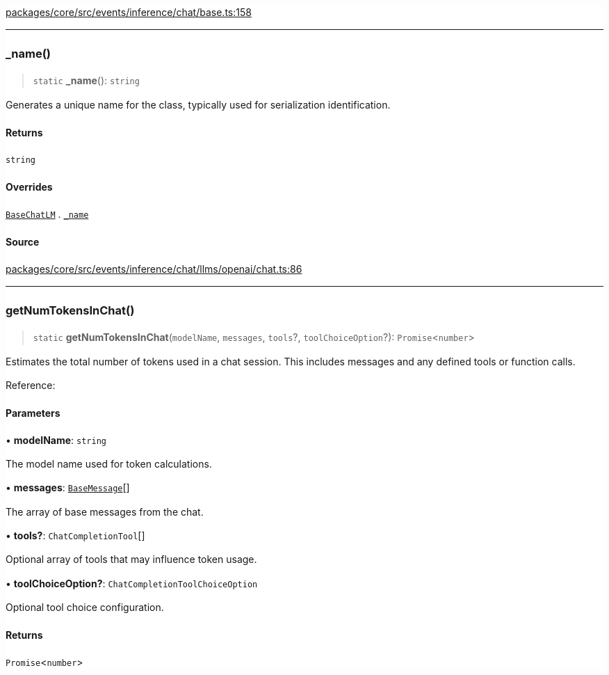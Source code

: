 [packages/core/src/events/inference/chat/base.ts:158](https://github.com/VictorS67/encre/blob/42c3bddca4be2d23ad959c1c99381eefbf43789c/packages/core/src/events/inference/chat/base.ts#L158)

***

### \_name()

> `static` **\_name**(): `string`

Generates a unique name for the class, typically used for serialization identification.

#### Returns

`string`

#### Overrides

[`BaseChatLM`](../../../../base/classes/BaseChatLM.md) . [`_name`](../../../../base/classes/BaseChatLM.md#_name)

#### Source

[packages/core/src/events/inference/chat/llms/openai/chat.ts:86](https://github.com/VictorS67/encre/blob/42c3bddca4be2d23ad959c1c99381eefbf43789c/packages/core/src/events/inference/chat/llms/openai/chat.ts#L86)

***

### getNumTokensInChat()

> `static` **getNumTokensInChat**(`modelName`, `messages`, `tools`?, `toolChoiceOption`?): `Promise`\<`number`\>

Estimates the total number of tokens used in a chat session. This includes messages
and any defined tools or function calls.

Reference:

#### Parameters

• **modelName**: `string`

The model name used for token calculations.

• **messages**: [`BaseMessage`](../../../../../../input/load/msgs/base/classes/BaseMessage.md)[]

The array of base messages from the chat.

• **tools?**: `ChatCompletionTool`[]

Optional array of tools that may influence token usage.

• **toolChoiceOption?**: `ChatCompletionToolChoiceOption`

Optional tool choice configuration.

#### Returns

`Promise`\<`number`\>
